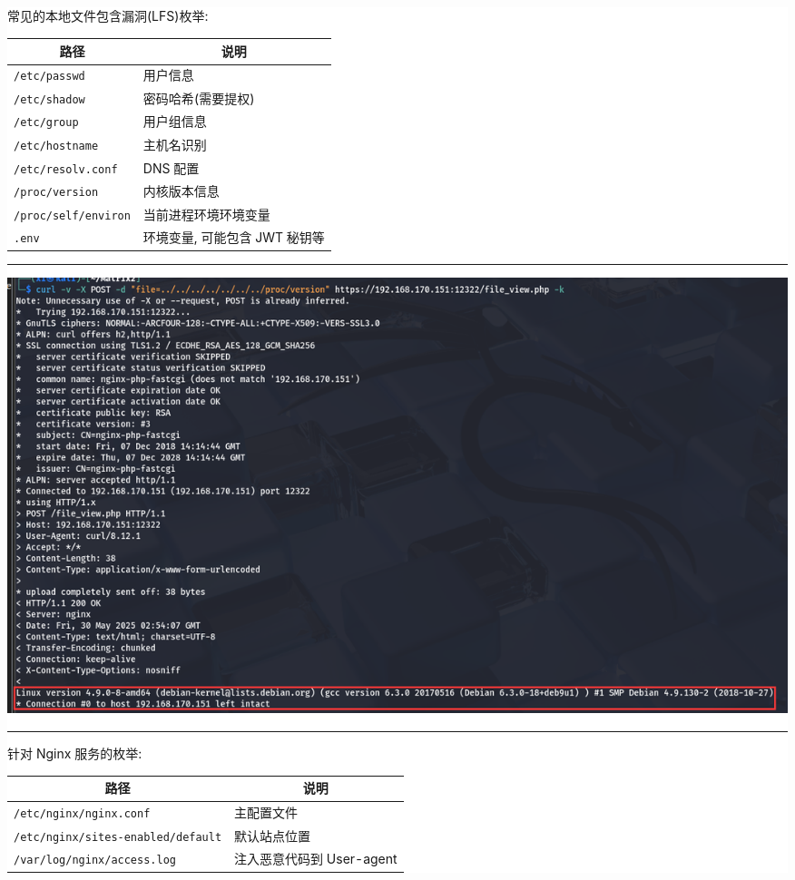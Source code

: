 常见的本地文件包含漏洞(LFS)枚举:

|路径|说明|
|----|----|
|`/etc/passwd`|用户信息|
|`/etc/shadow`|密码哈希(需要提权)|
|`/etc/group`|用户组信息|
|`/etc/hostname`|主机名识别|
|`/etc/resolv.conf`|DNS 配置|
|`/proc/version`|内核版本信息|
|`/proc/self/environ`|当前进程环境环境变量|
|`.env`|环境变量, 可能包含 JWT 秘钥等|


---

![3-3.png](3-3.png)

---

针对 Nginx 服务的枚举:

| 路径 | 说明 |
| ---- | ---- |
|`/etc/nginx/nginx.conf`|主配置文件|
|`/etc/nginx/sites-enabled/default`|默认站点位置|
|`/var/log/nginx/access.log`|注入恶意代码到 User-agent|
